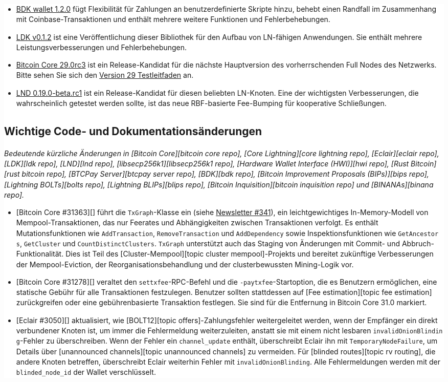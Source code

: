 - [BDK wallet 1.2.0][] fügt Flexibilität für Zahlungen an benutzerdefinierte Skripte hinzu,
behebt einen Randfall im Zusammenhang mit Coinbase-Transaktionen und enthält mehrere weitere
Funktionen und Fehlerbehebungen.

- [LDK v0.1.2][] ist eine Veröffentlichung dieser Bibliothek für den Aufbau von LN-fähigen Anwendungen.
Sie enthält mehrere Leistungsverbesserungen und Fehlerbehebungen.

- [Bitcoin Core 29.0rc3][] ist ein Release-Kandidat für die nächste Hauptversion des vorherrschenden Full
Nodes des Netzwerks. Bitte sehen Sie sich den [Version 29 Testleitfaden][bcc29 testing guide] an.

- [LND 0.19.0-beta.rc1][] ist ein Release-Kandidat für diesen beliebten LN-Knoten. Eine der wichtigsten
Verbesserungen, die wahrscheinlich getestet werden sollte, ist das neue RBF-basierte Fee-Bumping für
kooperative Schließungen.

## Wichtige Code- und Dokumentationsänderungen

_Bedeutende kürzliche Änderungen in [Bitcoin Core][bitcoin core repo], [Core Lightning][core lightning repo],
[Eclair][eclair repo], [LDK][ldk repo], [LND][lnd repo], [libsecp256k1][libsecp256k1 repo],
[Hardware Wallet Interface (HWI)][hwi repo], [Rust Bitcoin][rust bitcoin repo], [BTCPay Server][btcpay server repo],
[BDK][bdk repo], [Bitcoin Improvement Proposals (BIPs)][bips repo], [Lightning BOLTs][bolts repo],
[Lightning BLIPs][blips repo], [Bitcoin Inquisition][bitcoin inquisition repo] und [BINANAs][binana repo]._

- [Bitcoin Core #31363][] führt die `TxGraph`-Klasse ein (siehe [Newsletter #341][news341 pr review]), ein
leichtgewichtiges In-Memory-Modell von Mempool-Transaktionen, das nur Feerates und Abhängigkeiten zwischen
Transaktionen verfolgt. Es enthält Mutationsfunktionen wie `AddTransaction`, `RemoveTransaction` und
`AddDependency` sowie Inspektionsfunktionen wie `GetAncestors`,
`GetCluster` und `CountDistinctClusters`. `TxGraph` unterstützt auch das Staging von Änderungen mit Commit-
und Abbruch-Funktionalität. Dies ist Teil des [Cluster-Mempool][topic cluster mempool]-Projekts und bereitet
zukünftige Verbesserungen der Mempool-Eviction, der Reorganisationsbehandlung und der clusterbewussten
Mining-Logik vor.

- [Bitcoin Core #31278][] veraltet den `settxfee`-RPC-Befehl und die `-paytxfee`-Startoption, die es
Benutzern ermöglichen, eine statische Gebühr für alle Transaktionen festzulegen. Benutzer sollten stattdessen
auf [Fee estimation][topic fee estimation] zurückgreifen oder eine gebührenbasierte Transaktion festlegen.
Sie sind für die Entfernung in Bitcoin Core 31.0 markiert.

- [Eclair #3050][] aktualisiert, wie [BOLT12][topic offers]-Zahlungsfehler weitergeleitet werden, wenn der
Empfänger ein direkt verbundener Knoten ist, um immer die Fehlermeldung weiterzuleiten, anstatt sie mit
einem nicht lesbaren `invalidOnionBlinding`-Fehler zu überschreiben. Wenn der Fehler ein `channel_update`
enthält, überschreibt Eclair ihn mit `TemporaryNodeFailure`, um Details über [unannounced channels][topic unannounced channels]
zu vermeiden. Für [blinded routes][topic rv routing], die andere Knoten betreffen, überschreibt Eclair weiterhin Fehler mit
`invalidOnionBlinding`. Alle Fehlermeldungen werden mit der `blinded_node_id` der Wallet verschlüsselt.


[bitcoin core 29.0rc3]: https://bitcoincore.org/bin/bitcoin-core-29.0/
[bcc29 testing guide]: https://github.com/bitcoin-core/bitcoin-devwiki/wiki/29.0-Release-Candidate-Testing-Guide
[lnd 0.19.0-beta.rc1]: https://github.com/lightningnetwork/lnd/releases/tag/v0.19.0-beta.rc1
[back crsig]: https://bitcointalk.org/index.php?topic=206303.msg2162962#msg2162962
[bip119 prechange]: https://github.com/bitcoin/bips/blob/9573e060e32f10446b6a2064a38bdc2047171d9c/bip-0119.mediawiki
[news75 ctv]: /en/newsletters/2019/12/04/#op-checktemplateverify-ctv
[news190 recursive]: /en/newsletters/2022/03/09/#limiting-script-language-expressiveness
[modern ctv]: /en/newsletters/2019/12/18/#proposed-changes-to-bip-ctv
[rubin enumeration]: https://gnusha.org/pi/bitcoindev/CAD5xwhjj3JAXwnrgVe_7RKx0AVDDy4X-L9oOnwhswXAQFoJ7Bw@mail.gmail.com/
[towns ctvmot]: https://mailing-list.bitcoindevs.xyz/bitcoindev/Z8eUQCfCWjdivIzn@erisian.com.au/
[mn recursive]: https://mutinynet.com/address/tb1p0p5027shf4gm79c4qx8pmafcsg2lf5jd33tznmyjejrmqqx525gsk5nr58
[rubin recurse]: https://gnusha.org/pi/bitcoindev/CAD5xwhjsVA7k7ZQ_QdrcZOxdi+L6L7dvqAj1Mhx+zmBA3DM5zw@mail.gmail.com/
[osuntokun enum]: https://mailing-list.bitcoindevs.xyz/bitcoindev/CAO3Pvs-1H2s5Dso0z5CjKcHcPvQjG6PMMXvgkzLwXgCHWxNV_Q@mail.gmail.com/
[towns enum]: https://mailing-list.bitcoindevs.xyz/bitcoindev/Z8tes4tXo53_DRpU@erisian.com.au/
[ctv spookchain]: https://github.com/bitcoin/bips/pull/1792/files#diff-aaa82c3decf53fb4312de88fbb3cc081da786b72387c9fec7bfb977ad3558b91R589-R593
[ivgi minsc]: https://mailing-list.bitcoindevs.xyz/bitcoindev/CAGXD5f3EGyUVBc=bDoNi_nXcKmW7M_-mUZ7LOeyCCab5Nqt69Q@mail.gmail.com/
[minsc]: https://min.sc/
[poinsot alt]: https://mailing-list.bitcoindevs.xyz/bitcoindev/1JkExwyWEPJ9wACzdWqiu5cQ5WVj33ex2XHa1J9Uyew-YF6CLppDrcu3Vogl54JUi1OBExtDnLoQhC6TYDH_73wmoxi1w2CwPoiNn2AcGeo=@protonmail.com/
[moonsettler express]: https://mailing-list.bitcoindevs.xyz/bitcoindev/Gfgs0GeY513WBZ1FueJBVhdl2D-8QD2NqlBaP0RFGErYbHLE-dnFBN_rbxnTwzlolzpjlx0vo9YSgZpC013Lj4SI_WZR0N1iwbUiNze00tA=@protonmail.com/
[obeirne readiness]: https://mailing-list.bitcoindevs.xyz/bitcoindev/45ce340a-e5c9-4ce2-8ddc-5abfda3b1904n@googlegroups.com/
[nick dlc]: https://gist.github.com/jonasnick/e9627f56d04732ca83e94d448d4b5a51#dlcs
[lava 30m]: https://x.com/MarediaShehzan/status/1896593917631680835
[news322 csv-bitvm]: /en/newsletters/2024/09/27/#shielded-client-side-validation-csv
[news253 ark 0conf]: /en/newsletters/2023/05/31/#making-internal-transfers
[clark doc]: https://ark-protocol.org/intro/clark/index.html
[oor doc]: https://ark-protocol.org/intro/oor/index.html
[lopp destroy]: https://mailing-list.bitcoindevs.xyz/bitcoindev/CADL_X_cF=UKVa7CitXReMq8nA_4RadCF==kU4YG+0GYN97P6hQ@mail.gmail.com/
[boris timelock]: https://mailing-list.bitcoindevs.xyz/bitcoindev/CAFC_Vt54W1RR6GJSSg1tVsLi1=YHCQYiTNLxMj+vypMtTHcUBQ@mail.gmail.com/
[habovstiak gfsig]: https://mailing-list.bitcoindevs.xyz/bitcoindev/CALkkCJY=dv6cZ_HoUNQybF4-byGOjME3Jt2DRr20yZqMmdJUnQ@mail.gmail.com/
[news141 gfsig]: /en/newsletters/2021/03/24/#taproot-improvement-in-post-qc-recovery-at-no-onchain-cost
[guy fawkes signature scheme]: https://www.cl.cam.ac.uk/archive/rja14/Papers/fawkes.pdf
[fournier gfsig]: https://mailing-list.bitcoindevs.xyz/bitcoindev/CALkkCJYaLMciqYxNFa6qT6-WCsSD3P9pP7boYs=k0htAdnAR6g@mail.gmail.com/T/#ma2a9878dd4c63b520dc4f15cd51e51d31d323071
[wuille nonpublic]: https://mailing-list.bitcoindevs.xyz/bitcoindev/pXZj0cBHqBVPjkNPKBjiNE1BjPHhvRp-MwPaBsQu-s6RTEL9oBJearqZE33A2yz31LNRNUpZstq_q8YMN1VsCY2vByc9w4QyTOmIRCE3BFM=@wuille.net/T/#mfced9da4df93e56900a8e591d01d3b3abfa706ed
[cruz qramp]: https://mailing-list.bitcoindevs.xyz/bitcoindev/08a544fa-a29b-45c2-8303-8c5bde8598e7n@googlegroups.com/
[news347 bip119]: /de/newsletters/2025/03/28/#bips-1792
[roose ctvcsfs]: https://delvingbitcoin.org/t/ctv-csfs-can-we-reach-consensus-on-a-first-step-towards-covenants/1509/
[poinsot ctvcsfs1]: https://delvingbitcoin.org/t/ctv-csfs-can-we-reach-consensus-on-a-first-step-towards-covenants/1509/4
[10101 shutdown]: https://10101.finance/blog/10101-is-shutting-down
[towns vaults]: https://delvingbitcoin.org/t/ctv-csfs-can-we-reach-consensus-on-a-first-step-towards-covenants/1509/14
[obeirne ctv-vaults]: https://delvingbitcoin.org/t/ctv-csfs-can-we-reach-consensus-on-a-first-step-towards-covenants/1509/23
[sanders bitvm]: https://delvingbitcoin.org/t/ctv-csfs-can-we-reach-consensus-on-a-first-step-towards-covenants/1509/7
[obeirne liquid]: https://delvingbitcoin.org/t/ctv-csfs-can-we-reach-consensus-on-a-first-step-towards-covenants/1509/24
[kanjalkar liquid]: https://delvingbitcoin.org/t/ctv-csfs-can-we-reach-consensus-on-a-first-step-towards-covenants/1509/28
[poelstra liquid]: https://delvingbitcoin.org/t/ctv-csfs-can-we-reach-consensus-on-a-first-step-towards-covenants/1509/32
[news284 lnsym]: /en/newsletters/2024/01/10/#ln-symmetry-research-implementation
[sanders versus]: https://delvingbitcoin.org/t/ctv-csfs-can-we-reach-consensus-on-a-first-step-towards-covenants/1509/7
[towns nonrepo]: https://delvingbitcoin.org/t/ctv-csfs-can-we-reach-consensus-on-a-first-step-towards-covenants/1509/14
[roose ctv-ark]: https://codeberg.org/ark-bitcoin/bark/src/branch/ctv
[roose ctv-for-ark]: https://delvingbitcoin.org/t/the-ark-case-for-ctv/1528/
[roose ctv-ark-ln]: https://delvingbitcoin.org/t/the-ark-case-for-ctv/1528/5
[harding ctv-ark-ln]: https://delvingbitcoin.org/t/the-ark-case-for-ctv/1528/8
[news256 ln-jit]: /en/newsletters/2023/06/21/#just-in-time-jit-channels
[ruffing gfsig]: https://gnusha.org/pi/bitcoindev/1518710367.3550.111.camel@mmci.uni-saarland.de/
[cruz bip]: https://github.com/chucrut/bips/blob/master/bip-xxxxx.md
[towns anticov]: https://gnusha.org/pi/bitcoindev/20220719044458.GA26986@erisian.com.au/
[ccv bip]: https://github.com/bitcoin/bips/pull/1793
[ingala ccv]: https://delvingbitcoin.org/t/op-checkcontractverify-and-its-amount-semantic/1527/
[news319 64byte]: /en/newsletters/2024/09/06/#mitigating-merkle-tree-vulnerabilities
[poinsot nsequence]: https://delvingbitcoin.org/t/great-consensus-cleanup-revival/710/79
[provoost bridge]: https://mailing-list.bitcoindevs.xyz/bitcoindev/19f6a854-674a-4e4d-9497-363af306e3a0@app.fastmail.com/
[poinsot cleanup]: https://mailing-list.bitcoindevs.xyz/bitcoindev/uDAujRxk4oWnEGYX9lBD3e0V7a4V4Pd-c4-2QVybSZNcfJj5a6IbO6fCM_xEQEpBvQeOT8eIi1r91iKFIveeLIxfNMzDys77HUcbl7Zne4g=@protonmail.com/
[cleanup bip]: https://github.com/darosior/bips/blob/consensus_cleanup/bip-cc.md
[news312 chilldkg]: /en/newsletters/2024/07/19/#distributed-key-generation-protocol-for-frost
[fnr secp]: https://mailing-list.bitcoindevs.xyz/bitcoindev/d0044f9c-d974-43ca-9891-64bb60a90f1f@gmail.com/
[secp256k1lab]: https://github.com/secp256k1lab/secp256k1lab
[corallo eltoo]: https://x.com/TheBlueMatt/status/1857119394104500484
[bdk wallet 1.2.0]: https://github.com/bitcoindevkit/bdk/releases/tag/wallet-1.2.0
[ldk v0.1.2]: https://github.com/lightningdevkit/rust-lightning/releases/tag/v0.1.2
[news341 pr review]: /de/newsletters/2025/02/14/#bitcoin-core-pr-review-club